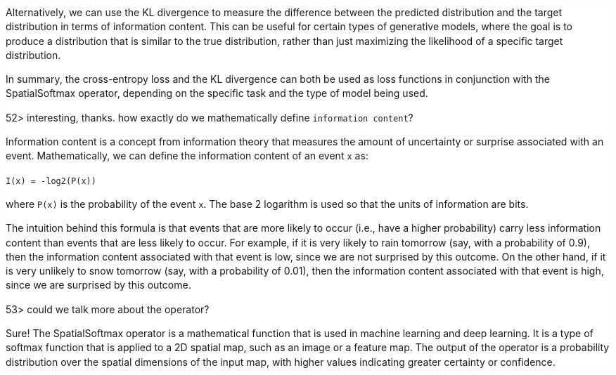 Alternatively, we can use the KL divergence to
measure the difference between the predicted
distribution and the target distribution in terms
of information content. This can be useful for
certain types of generative models, where the goal
is to produce a distribution that is similar to
the true distribution, rather than just maximizing
the likelihood of a specific target distribution.

In summary, the cross-entropy loss and the KL
divergence can both be used as loss functions in
conjunction with the SpatialSoftmax operator,
depending on the specific task and the type of
model being used.

52> interesting, thanks.  how exactly do we
mathematically define `information content`?

Information content is a concept from information
theory that measures the amount of uncertainty or
surprise associated with an event. Mathematically,
we can define the information content of an event
`x` as:

`I(x) = -log2(P(x))`

where `P(x)` is the probability of the event
`x`. The base 2 logarithm is used so that the
units of information are bits.

The intuition behind this formula is that events
that are more likely to occur (i.e., have a higher
probability) carry less information content than
events that are less likely to occur. For example,
if it is very likely to rain tomorrow (say, with
a probability of 0.9), then the information
content associated with that event is low, since
we are not surprised by this outcome. On the other
hand, if it is very unlikely to snow tomorrow
(say, with a probability of 0.01), then the
information content associated with that event is
high, since we are surprised by this outcome.

53> could we talk more about the operator?

Sure! The SpatialSoftmax operator is
a mathematical function that is used in machine
learning and deep learning. It is a type of
softmax function that is applied to a 2D spatial
map, such as an image or a feature map. The output
of the operator is a probability distribution over
the spatial dimensions of the input map, with
higher values indicating greater certainty or
confidence.
